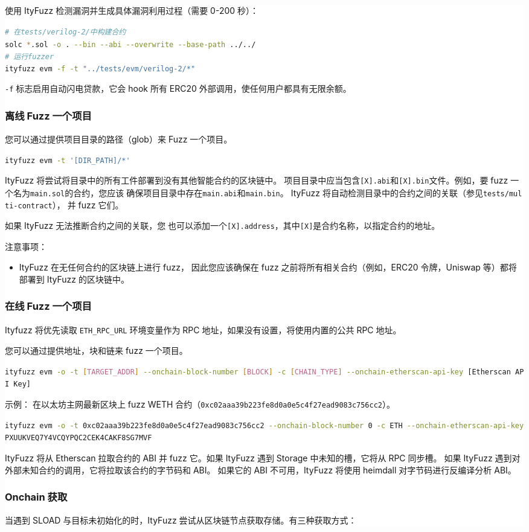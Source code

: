 使用 ItyFuzz 检测漏洞并生成具体漏洞利用过程（需要 0-200 秒）：

```bash
# 在tests/verilog-2/中构建合约
solc *.sol -o . --bin --abi --overwrite --base-path ../../
# 运行fuzzer
ityfuzz evm -f -t "../tests/evm/verilog-2/*"
```

`-f` 标志启用自动闪电贷款，它会 hook 所有 ERC20 外部调用，使任何用户都具有无限余额。

### 离线 Fuzz 一个项目

您可以通过提供项目目录的路径（glob）来 Fuzz 一个项目。

```bash
ityfuzz evm -t '[DIR_PATH]/*'
```

ItyFuzz 将尝试将目录中的所有工件部署到没有其他智能合约的区块链中。
项目目录中应当包含`[X].abi`和`[X].bin`文件。例如，要 fuzz 一个名为`main.sol`的合约，您应该
确保项目目录中存在`main.abi`和`main.bin`。
ItyFuzz 将自动检测目录中的合约之间的关联（参见`tests/multi-contract`），
并 fuzz 它们。

如果 ItyFuzz 无法推断合约之间的关联，您
也可以添加一个`[X].address`，其中`[X]`是合约名称，以指定合约的地址。

注意事项：

- ItyFuzz 在无任何合约的区块链上进行 fuzz，
  因此您应该确保在 fuzz 之前将所有相关合约（例如，ERC20 令牌，Uniswap 等）都将部署到 ItyFuzz 的区块链中。

### 在线 Fuzz 一个项目

Ityfuzz 将优先读取 `ETH_RPC_URL` 环境变量作为 RPC 地址，如果没有设置，将使用内置的公共 RPC 地址。


您可以通过提供地址，块和链来 fuzz 一个项目。

```bash
ityfuzz evm -o -t [TARGET_ADDR] --onchain-block-number [BLOCK] -c [CHAIN_TYPE] --onchain-etherscan-api-key [Etherscan API Key]
```

示例：
在以太坊主网最新区块上 fuzz WETH 合约（`0xc02aaa39b223fe8d0a0e5c4f27ead9083c756cc2`）。

```bash
ityfuzz evm -o -t 0xc02aaa39b223fe8d0a0e5c4f27ead9083c756cc2 --onchain-block-number 0 -c ETH --onchain-etherscan-api-key PXUUKVEQ7Y4VCQYPQC2CEK4CAKF8SG7MVF
```

ItyFuzz 将从 Etherscan 拉取合约的 ABI 并 fuzz 它。如果 ItyFuzz 遇到 Storage 中未知的槽，它将从 RPC 同步槽。
如果 ItyFuzz 遇到对外部未知合约的调用，它将拉取该合约的字节码和 ABI。 如果它的 ABI 不可用，ItyFuzz 将使用 heimdall 对字节码进行反编译分析 ABI。

### Onchain 获取

当遇到 SLOAD 与目标未初始化的时，ItyFuzz 尝试从区块链节点获取存储。有三种获取方式：
